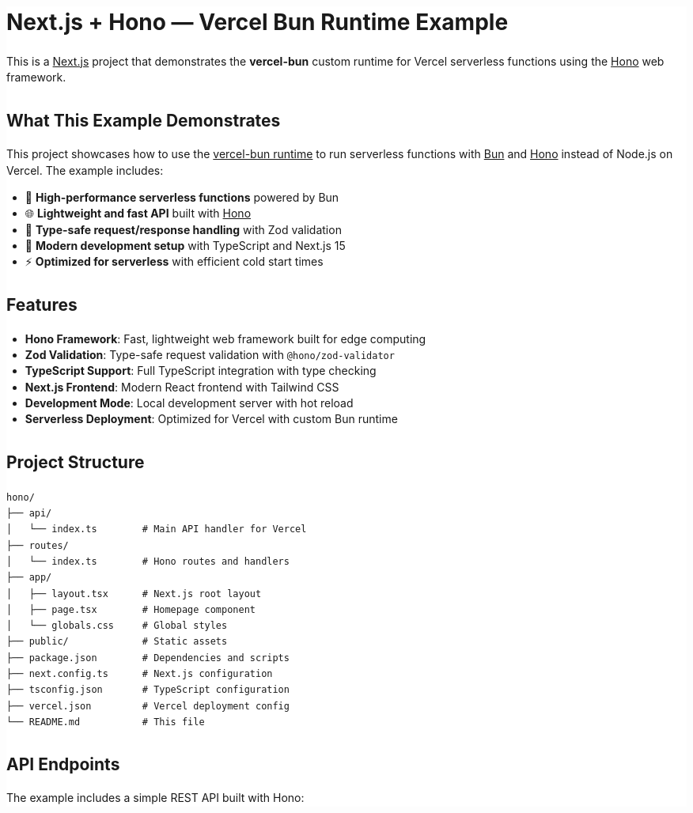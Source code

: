 # Next.js + Hono — Vercel Bun Runtime Example

This is a [Next.js](https://nextjs.org) project that demonstrates the **vercel-bun** custom runtime for Vercel serverless functions using the [Hono](https://hono.dev) web framework.

## What This Example Demonstrates

This project showcases how to use the [vercel-bun runtime](https://github.com/godsreveal/vercel-bun) to run serverless functions with [Bun](https://bun.sh) and [Hono](https://hono.dev) instead of Node.js on Vercel. The example includes:

- 🚀 **High-performance serverless functions** powered by Bun
- 🌐 **Lightweight and fast API** built with [Hono](https://hono.dev/)
- 📝 **Type-safe request/response handling** with Zod validation
- 🔧 **Modern development setup** with TypeScript and Next.js 15
- ⚡ **Optimized for serverless** with efficient cold start times

## Features

- **Hono Framework**: Fast, lightweight web framework built for edge computing
- **Zod Validation**: Type-safe request validation with `@hono/zod-validator`
- **TypeScript Support**: Full TypeScript integration with type checking
- **Next.js Frontend**: Modern React frontend with Tailwind CSS
- **Development Mode**: Local development server with hot reload
- **Serverless Deployment**: Optimized for Vercel with custom Bun runtime

## Project Structure

```
hono/
├── api/
│   └── index.ts        # Main API handler for Vercel
├── routes/
│   └── index.ts        # Hono routes and handlers
├── app/
│   ├── layout.tsx      # Next.js root layout
│   ├── page.tsx        # Homepage component
│   └── globals.css     # Global styles
├── public/             # Static assets
├── package.json        # Dependencies and scripts
├── next.config.ts      # Next.js configuration
├── tsconfig.json       # TypeScript configuration
├── vercel.json         # Vercel deployment config
└── README.md           # This file
```

## API Endpoints

The example includes a simple REST API built with Hono:
